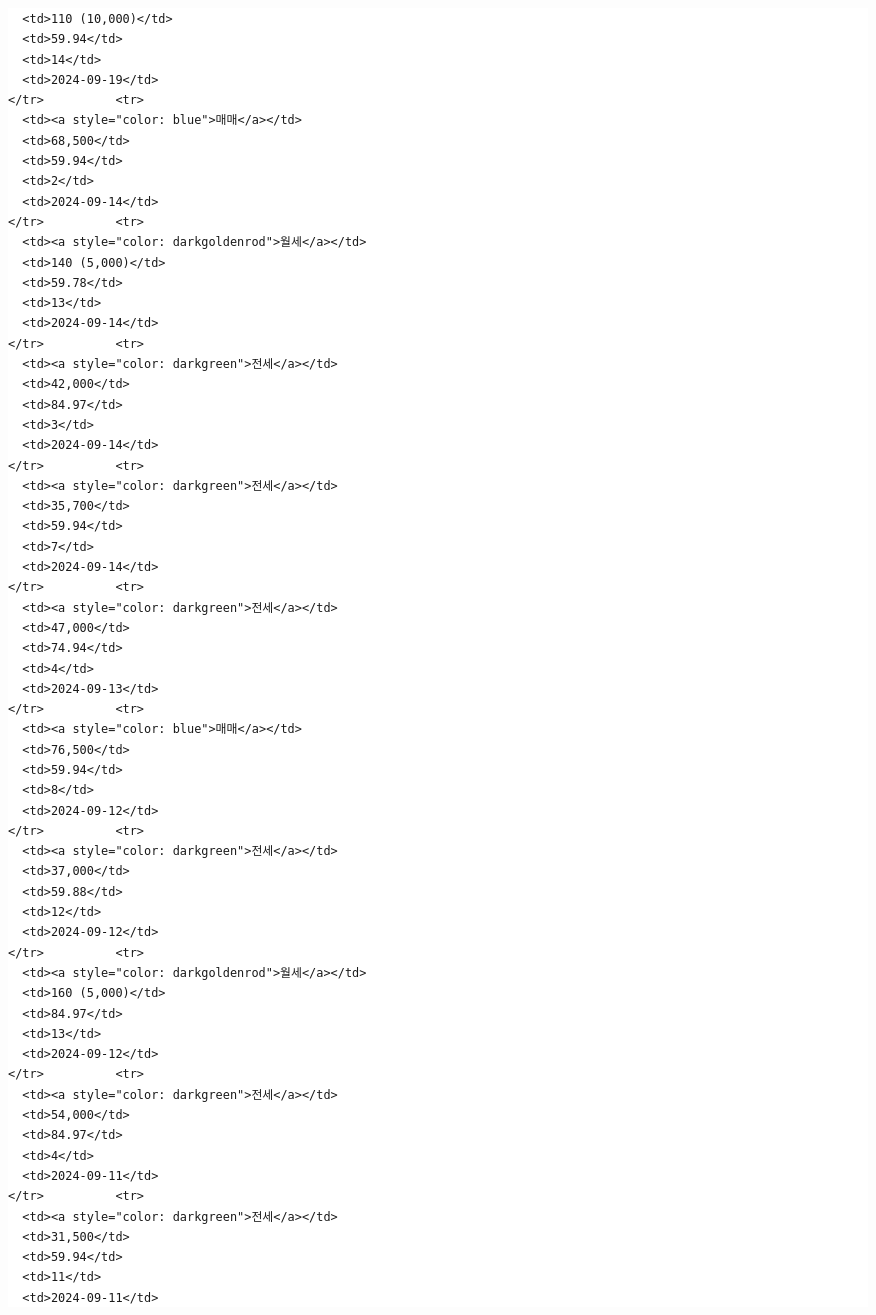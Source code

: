       <td>110 (10,000)</td>
      <td>59.94</td>
      <td>14</td>
      <td>2024-09-19</td>
    </tr>          <tr>
      <td><a style="color: blue">매매</a></td>
      <td>68,500</td>
      <td>59.94</td>
      <td>2</td>
      <td>2024-09-14</td>
    </tr>          <tr>
      <td><a style="color: darkgoldenrod">월세</a></td>
      <td>140 (5,000)</td>
      <td>59.78</td>
      <td>13</td>
      <td>2024-09-14</td>
    </tr>          <tr>
      <td><a style="color: darkgreen">전세</a></td>
      <td>42,000</td>
      <td>84.97</td>
      <td>3</td>
      <td>2024-09-14</td>
    </tr>          <tr>
      <td><a style="color: darkgreen">전세</a></td>
      <td>35,700</td>
      <td>59.94</td>
      <td>7</td>
      <td>2024-09-14</td>
    </tr>          <tr>
      <td><a style="color: darkgreen">전세</a></td>
      <td>47,000</td>
      <td>74.94</td>
      <td>4</td>
      <td>2024-09-13</td>
    </tr>          <tr>
      <td><a style="color: blue">매매</a></td>
      <td>76,500</td>
      <td>59.94</td>
      <td>8</td>
      <td>2024-09-12</td>
    </tr>          <tr>
      <td><a style="color: darkgreen">전세</a></td>
      <td>37,000</td>
      <td>59.88</td>
      <td>12</td>
      <td>2024-09-12</td>
    </tr>          <tr>
      <td><a style="color: darkgoldenrod">월세</a></td>
      <td>160 (5,000)</td>
      <td>84.97</td>
      <td>13</td>
      <td>2024-09-12</td>
    </tr>          <tr>
      <td><a style="color: darkgreen">전세</a></td>
      <td>54,000</td>
      <td>84.97</td>
      <td>4</td>
      <td>2024-09-11</td>
    </tr>          <tr>
      <td><a style="color: darkgreen">전세</a></td>
      <td>31,500</td>
      <td>59.94</td>
      <td>11</td>
      <td>2024-09-11</td>
